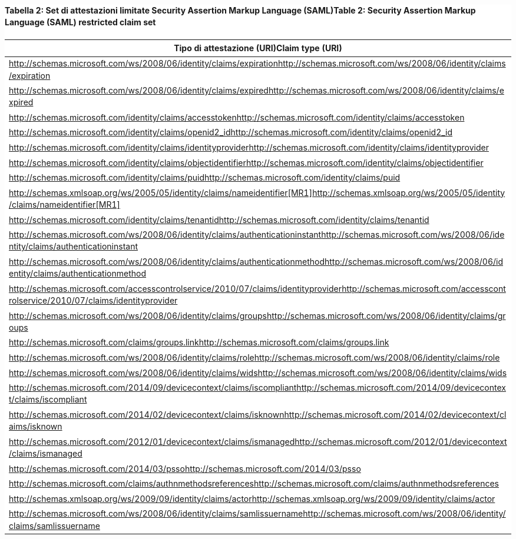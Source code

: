 #### <a name="table-2-security-assertion-markup-language-saml-restricted-claim-set"></a><span data-ttu-id="253bf-263">Tabella 2: Set di attestazioni limitate Security Assertion Markup Language (SAML)</span><span class="sxs-lookup"><span data-stu-id="253bf-263">Table 2: Security Assertion Markup Language (SAML) restricted claim set</span></span>
|<span data-ttu-id="253bf-264">Tipo di attestazione (URI)</span><span class="sxs-lookup"><span data-stu-id="253bf-264">Claim type (URI)</span></span>|
| ----- |
|<span data-ttu-id="253bf-265">http://schemas.microsoft.com/ws/2008/06/identity/claims/expiration</span><span class="sxs-lookup"><span data-stu-id="253bf-265">http://schemas.microsoft.com/ws/2008/06/identity/claims/expiration</span></span>|
|<span data-ttu-id="253bf-266">http://schemas.microsoft.com/ws/2008/06/identity/claims/expired</span><span class="sxs-lookup"><span data-stu-id="253bf-266">http://schemas.microsoft.com/ws/2008/06/identity/claims/expired</span></span>|
|<span data-ttu-id="253bf-267">http://schemas.microsoft.com/identity/claims/accesstoken</span><span class="sxs-lookup"><span data-stu-id="253bf-267">http://schemas.microsoft.com/identity/claims/accesstoken</span></span>|
|<span data-ttu-id="253bf-268">http://schemas.microsoft.com/identity/claims/openid2_id</span><span class="sxs-lookup"><span data-stu-id="253bf-268">http://schemas.microsoft.com/identity/claims/openid2_id</span></span>|
|<span data-ttu-id="253bf-269">http://schemas.microsoft.com/identity/claims/identityprovider</span><span class="sxs-lookup"><span data-stu-id="253bf-269">http://schemas.microsoft.com/identity/claims/identityprovider</span></span>|
|<span data-ttu-id="253bf-270">http://schemas.microsoft.com/identity/claims/objectidentifier</span><span class="sxs-lookup"><span data-stu-id="253bf-270">http://schemas.microsoft.com/identity/claims/objectidentifier</span></span>|
|<span data-ttu-id="253bf-271">http://schemas.microsoft.com/identity/claims/puid</span><span class="sxs-lookup"><span data-stu-id="253bf-271">http://schemas.microsoft.com/identity/claims/puid</span></span>|
|<span data-ttu-id="253bf-272">http://schemas.xmlsoap.org/ws/2005/05/identity/claims/nameidentifier[MR1]</span><span class="sxs-lookup"><span data-stu-id="253bf-272">http://schemas.xmlsoap.org/ws/2005/05/identity/claims/nameidentifier[MR1]</span></span> |
|<span data-ttu-id="253bf-273">http://schemas.microsoft.com/identity/claims/tenantid</span><span class="sxs-lookup"><span data-stu-id="253bf-273">http://schemas.microsoft.com/identity/claims/tenantid</span></span>|
|<span data-ttu-id="253bf-274">http://schemas.microsoft.com/ws/2008/06/identity/claims/authenticationinstant</span><span class="sxs-lookup"><span data-stu-id="253bf-274">http://schemas.microsoft.com/ws/2008/06/identity/claims/authenticationinstant</span></span>|
|<span data-ttu-id="253bf-275">http://schemas.microsoft.com/ws/2008/06/identity/claims/authenticationmethod</span><span class="sxs-lookup"><span data-stu-id="253bf-275">http://schemas.microsoft.com/ws/2008/06/identity/claims/authenticationmethod</span></span>|
|<span data-ttu-id="253bf-276">http://schemas.microsoft.com/accesscontrolservice/2010/07/claims/identityprovider</span><span class="sxs-lookup"><span data-stu-id="253bf-276">http://schemas.microsoft.com/accesscontrolservice/2010/07/claims/identityprovider</span></span>|
|<span data-ttu-id="253bf-277">http://schemas.microsoft.com/ws/2008/06/identity/claims/groups</span><span class="sxs-lookup"><span data-stu-id="253bf-277">http://schemas.microsoft.com/ws/2008/06/identity/claims/groups</span></span>|
|<span data-ttu-id="253bf-278">http://schemas.microsoft.com/claims/groups.link</span><span class="sxs-lookup"><span data-stu-id="253bf-278">http://schemas.microsoft.com/claims/groups.link</span></span>|
|<span data-ttu-id="253bf-279">http://schemas.microsoft.com/ws/2008/06/identity/claims/role</span><span class="sxs-lookup"><span data-stu-id="253bf-279">http://schemas.microsoft.com/ws/2008/06/identity/claims/role</span></span>|
|<span data-ttu-id="253bf-280">http://schemas.microsoft.com/ws/2008/06/identity/claims/wids</span><span class="sxs-lookup"><span data-stu-id="253bf-280">http://schemas.microsoft.com/ws/2008/06/identity/claims/wids</span></span>|
|<span data-ttu-id="253bf-281">http://schemas.microsoft.com/2014/09/devicecontext/claims/iscompliant</span><span class="sxs-lookup"><span data-stu-id="253bf-281">http://schemas.microsoft.com/2014/09/devicecontext/claims/iscompliant</span></span>|
|<span data-ttu-id="253bf-282">http://schemas.microsoft.com/2014/02/devicecontext/claims/isknown</span><span class="sxs-lookup"><span data-stu-id="253bf-282">http://schemas.microsoft.com/2014/02/devicecontext/claims/isknown</span></span>|
|<span data-ttu-id="253bf-283">http://schemas.microsoft.com/2012/01/devicecontext/claims/ismanaged</span><span class="sxs-lookup"><span data-stu-id="253bf-283">http://schemas.microsoft.com/2012/01/devicecontext/claims/ismanaged</span></span>|
|<span data-ttu-id="253bf-284">http://schemas.microsoft.com/2014/03/psso</span><span class="sxs-lookup"><span data-stu-id="253bf-284">http://schemas.microsoft.com/2014/03/psso</span></span>|
|<span data-ttu-id="253bf-285">http://schemas.microsoft.com/claims/authnmethodsreferences</span><span class="sxs-lookup"><span data-stu-id="253bf-285">http://schemas.microsoft.com/claims/authnmethodsreferences</span></span>|
|<span data-ttu-id="253bf-286">http://schemas.xmlsoap.org/ws/2009/09/identity/claims/actor</span><span class="sxs-lookup"><span data-stu-id="253bf-286">http://schemas.xmlsoap.org/ws/2009/09/identity/claims/actor</span></span>|
|<span data-ttu-id="253bf-287">http://schemas.microsoft.com/ws/2008/06/identity/claims/samlissuername</span><span class="sxs-lookup"><span data-stu-id="253bf-287">http://schemas.microsoft.com/ws/2008/06/identity/claims/samlissuername</span></span>|